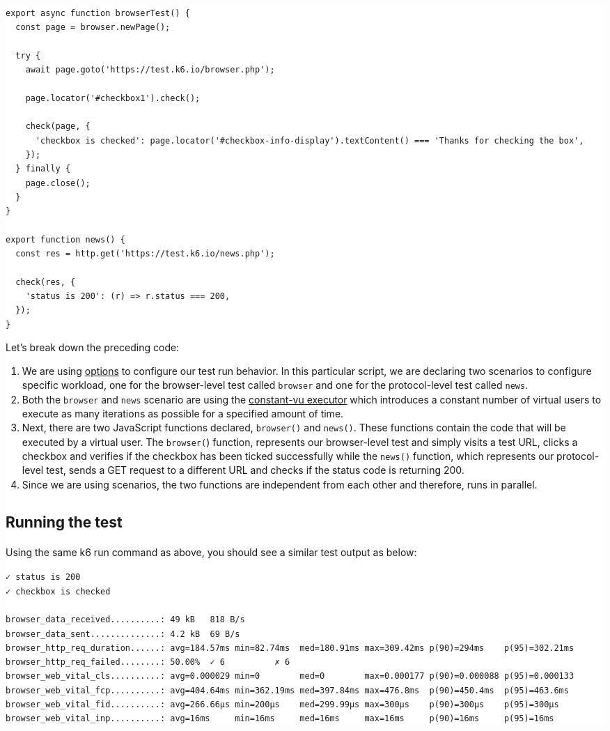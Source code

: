 ```
export async function browserTest() {
  const page = browser.newPage();

  try {
    await page.goto('https://test.k6.io/browser.php');

    page.locator('#checkbox1').check();

    check(page, {
      'checkbox is checked': page.locator('#checkbox-info-display').textContent() === 'Thanks for checking the box',
    });
  } finally {
    page.close();
  }
}

export function news() {
  const res = http.get('https://test.k6.io/news.php');

  check(res, {
    'status is 200': (r) => r.status === 200,
  });
}
```

Let’s break down the preceding code:

1. We are using [options](https://grafana.com/docs/k6/latest/using-k6/k6-options/) to configure our test run behavior. In this particular script, we are declaring two scenarios to configure specific workload, one for the browser-level test called `browser` and one for the protocol-level test called `news`.
1. Both the `browser` and `news` scenario are using the [constant-vu executor](https://grafana.com/docs/k6/latest/using-k6/scenarios/executors/constant-vus/) which introduces a constant number of virtual users to execute as many iterations as possible for a specified amount of time.
1. Next, there are two JavaScript functions declared, `browser()` and `news()`. These functions contain the code that will be executed by a virtual user. The `browser(`) function, represents our browser-level test and simply visits a test URL, clicks a checkbox and verifies if the checkbox has been ticked successfully while the `news()` function, which represents our protocol-level test, sends a GET request to a different URL and checks if the status code is returning 200.
1. Since we are using scenarios, the two functions are independent from each other and therefore, runs in parallel.

## Running the test

Using the same k6 run command as above, you should see a similar test output as below:

```
✓ status is 200
✓ checkbox is checked

browser_data_received..........: 49 kB   818 B/s
browser_data_sent..............: 4.2 kB  69 B/s
browser_http_req_duration......: avg=184.57ms min=82.74ms  med=180.91ms max=309.42ms p(90)=294ms    p(95)=302.21ms
browser_http_req_failed........: 50.00%  ✓ 6          ✗ 6
browser_web_vital_cls..........: avg=0.000029 min=0        med=0        max=0.000177 p(90)=0.000088 p(95)=0.000133
browser_web_vital_fcp..........: avg=404.64ms min=362.19ms med=397.84ms max=476.8ms  p(90)=450.4ms  p(95)=463.6ms
browser_web_vital_fid..........: avg=266.66µs min=200µs    med=299.99µs max=300µs    p(90)=300µs    p(95)=300µs
browser_web_vital_inp..........: avg=16ms     min=16ms     med=16ms     max=16ms     p(90)=16ms     p(95)=16ms
```